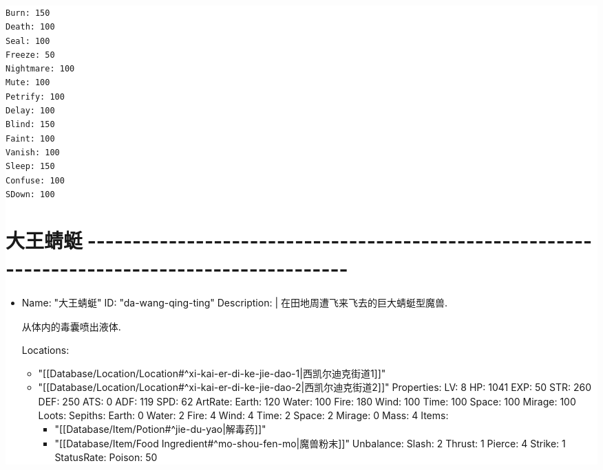    Burn: 150
    Death: 100
    Seal: 100
    Freeze: 50
    Nightmare: 100
    Mute: 100
    Petrify: 100
    Delay: 100
    Blind: 150
    Faint: 100
    Vanish: 100
    Sleep: 150
    Confuse: 100
    SDown: 100
#  大王蜻蜓  ----------------------------------------------------------------------------------------------
- Name: "大王蜻蜓"
  ID: "da-wang-qing-ting"
  Description: |
    在田地周遭飞来飞去的巨大蜻蜓型魔兽.  

    从体内的毒囊喷出液体.  

  Locations: 
    - "[[Database/Location/Location#^xi-kai-er-di-ke-jie-dao-1|西凯尔迪克街道1]]"
    - "[[Database/Location/Location#^xi-kai-er-di-ke-jie-dao-2|西凯尔迪克街道2]]"
  Properties:
    LV: 8
    HP: 1041
    EXP: 50
    STR: 260
    DEF: 250
    ATS: 0
    ADF: 119
    SPD: 62
  ArtRate:
    Earth: 120
    Water: 100
    Fire: 180
    Wind: 100
    Time: 100
    Space: 100
    Mirage: 100
  Loots:
    Sepiths:
      Earth: 0
      Water: 2
      Fire: 4
      Wind: 4
      Time: 2
      Space: 2
      Mirage: 0
      Mass: 4
    Items:
      - "[[Database/Item/Potion#^jie-du-yao|解毒药]]"
      - "[[Database/Item/Food Ingredient#^mo-shou-fen-mo|魔兽粉末]]"
  Unbalance:
    Slash: 2
    Thrust: 1
    Pierce: 4
    Strike: 1
  StatusRate:
    Poison: 50